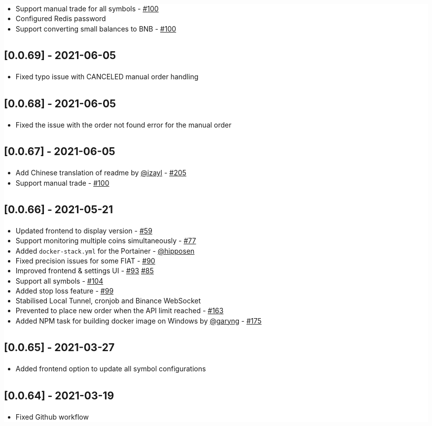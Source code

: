 - Support manual trade for all symbols -  [#100](https://github.com/douglasmonteiro-dev/binance-trading-bot/issues/100)
- Configured Redis password
- Support converting small balances to BNB -  [#100](https://github.com/douglasmonteiro-dev/binance-trading-bot/issues/100)

## [0.0.69] - 2021-06-05

- Fixed typo issue with CANCELED manual order handling

## [0.0.68] - 2021-06-05

- Fixed the issue with the order not found error for the manual order

## [0.0.67] - 2021-06-05

- Add Chinese translation of readme by [@izayl](https://github.com/izayl) - [#205](https://github.com/douglasmonteiro-dev/binance-trading-bot/pull/205)
- Support manual trade - [#100](https://github.com/douglasmonteiro-dev/binance-trading-bot/issues/100)

## [0.0.66] - 2021-05-21

- Updated frontend to display version - [#59](https://github.com/douglasmonteiro-dev/binance-trading-bot/issues/59)
- Support monitoring multiple coins simultaneously - [#77](https://github.com/douglasmonteiro-dev/binance-trading-bot/pull/77)
- Added `docker-stack.yml` for the Portainer - [@hipposen](https://github.com/hipposen)
- Fixed precision issues for some FIAT - [#90](https://github.com/douglasmonteiro-dev/binance-trading-bot/issues/90)
- Improved frontend & settings UI - [#93](https://github.com/douglasmonteiro-dev/binance-trading-bot/issues/93) [#85](https://github.com/douglasmonteiro-dev/binance-trading-bot/issues/85)
- Support all symbols - [#104](https://github.com/douglasmonteiro-dev/binance-trading-bot/issues/104)
- Added stop loss feature - [#99](https://github.com/douglasmonteiro-dev/binance-trading-bot/issues/99)
- Stabilised Local Tunnel, cronjob and Binance WebSocket
- Prevented to place new order when the API limit reached - [#163](https://github.com/douglasmonteiro-dev/binance-trading-bot/issues/163)
- Added NPM task for building docker image on Windows by [@garyng](https://github.com/garyng) - [#175](https://github.com/douglasmonteiro-dev/binance-trading-bot/pull/175)

## [0.0.65] - 2021-03-27

- Added frontend option to update all symbol configurations

## [0.0.64] - 2021-03-19

- Fixed Github workflow
